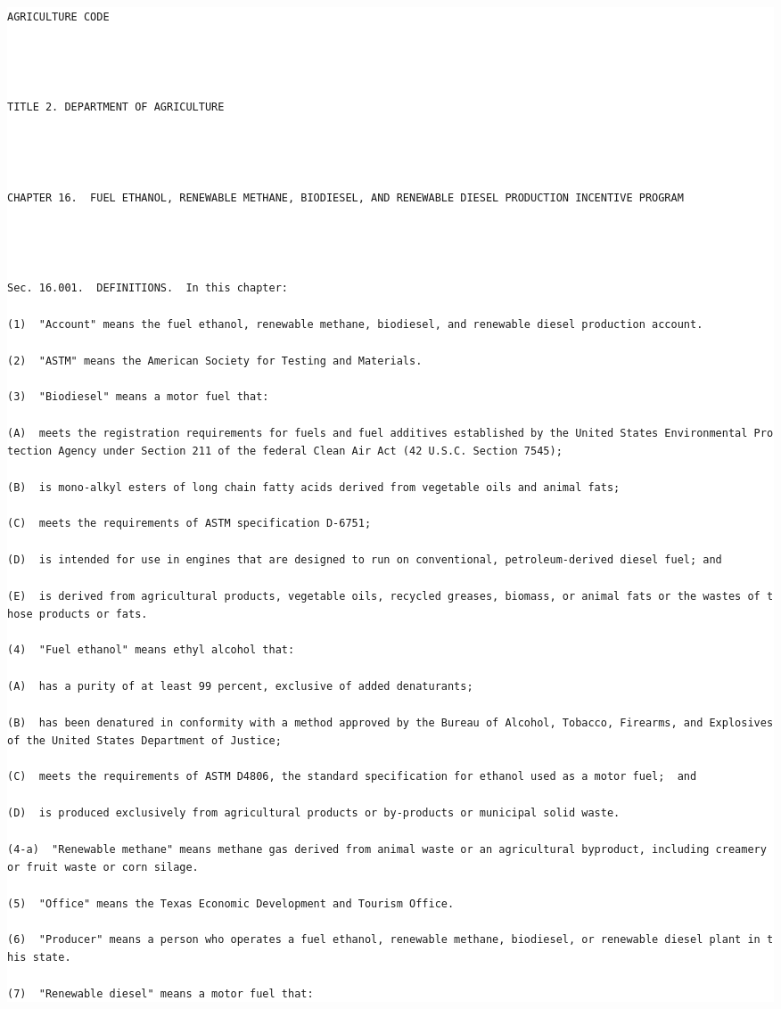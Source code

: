 ﻿
    
    
    	
    					
    
    
    AGRICULTURE CODE
    
      
    
    
    TITLE 2. DEPARTMENT OF AGRICULTURE
    
      
    
    
    CHAPTER 16.  FUEL ETHANOL, RENEWABLE METHANE, BIODIESEL, AND RENEWABLE DIESEL PRODUCTION INCENTIVE PROGRAM
    
      
    
    
    Sec. 16.001.  DEFINITIONS.  In this chapter:
    
    (1)  "Account" means the fuel ethanol, renewable methane, biodiesel, and renewable diesel production account.
    
    (2)  "ASTM" means the American Society for Testing and Materials.
    
    (3)  "Biodiesel" means a motor fuel that:
    
    (A)  meets the registration requirements for fuels and fuel additives established by the United States Environmental Protection Agency under Section 211 of the federal Clean Air Act (42 U.S.C. Section 7545);
    
    (B)  is mono-alkyl esters of long chain fatty acids derived from vegetable oils and animal fats;
    
    (C)  meets the requirements of ASTM specification D-6751;
    
    (D)  is intended for use in engines that are designed to run on conventional, petroleum-derived diesel fuel; and
    
    (E)  is derived from agricultural products, vegetable oils, recycled greases, biomass, or animal fats or the wastes of those products or fats.
    
    (4)  "Fuel ethanol" means ethyl alcohol that:
    
    (A)  has a purity of at least 99 percent, exclusive of added denaturants;
    
    (B)  has been denatured in conformity with a method approved by the Bureau of Alcohol, Tobacco, Firearms, and Explosives of the United States Department of Justice;
    
    (C)  meets the requirements of ASTM D4806, the standard specification for ethanol used as a motor fuel;  and
    
    (D)  is produced exclusively from agricultural products or by-products or municipal solid waste.
    
    (4-a)  "Renewable methane" means methane gas derived from animal waste or an agricultural byproduct, including creamery or fruit waste or corn silage.
    
    (5)  "Office" means the Texas Economic Development and Tourism Office.
    
    (6)  "Producer" means a person who operates a fuel ethanol, renewable methane, biodiesel, or renewable diesel plant in this state.
    
    (7)  "Renewable diesel" means a motor fuel that:
    